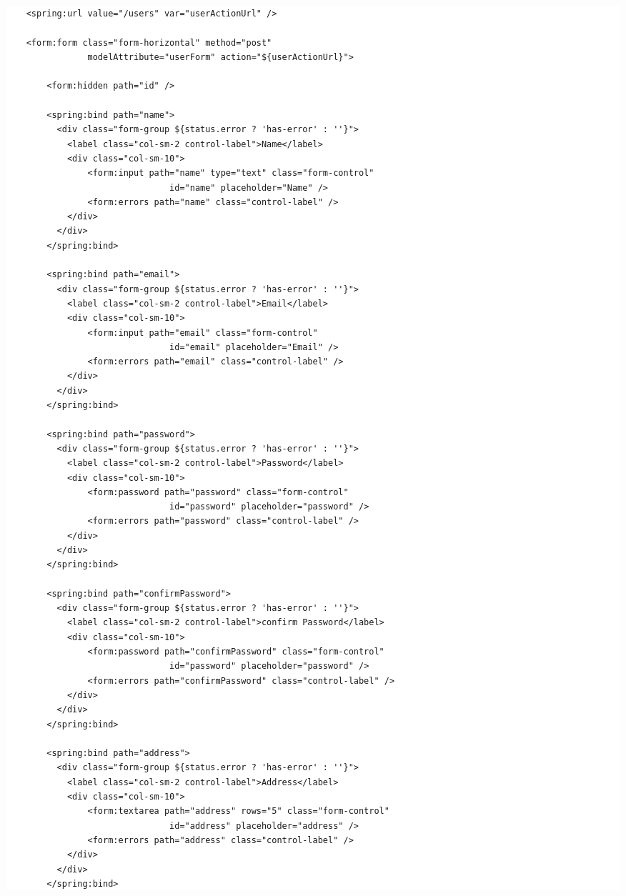     	<spring:url value="/users" var="userActionUrl" />

    	<form:form class="form-horizontal" method="post"
                    modelAttribute="userForm" action="${userActionUrl}">

    		<form:hidden path="id" />

    		<spring:bind path="name">
    		  <div class="form-group ${status.error ? 'has-error' : ''}">
    			<label class="col-sm-2 control-label">Name</label>
    			<div class="col-sm-10">
    				<form:input path="name" type="text" class="form-control"
                                    id="name" placeholder="Name" />
    				<form:errors path="name" class="control-label" />
    			</div>
    		  </div>
    		</spring:bind>

    		<spring:bind path="email">
    		  <div class="form-group ${status.error ? 'has-error' : ''}">
    			<label class="col-sm-2 control-label">Email</label>
    			<div class="col-sm-10">
    				<form:input path="email" class="form-control"
                                    id="email" placeholder="Email" />
    				<form:errors path="email" class="control-label" />
    			</div>
    		  </div>
    		</spring:bind>

    		<spring:bind path="password">
    		  <div class="form-group ${status.error ? 'has-error' : ''}">
    			<label class="col-sm-2 control-label">Password</label>
    			<div class="col-sm-10">
    				<form:password path="password" class="form-control"
                                    id="password" placeholder="password" />
    				<form:errors path="password" class="control-label" />
    			</div>
    		  </div>
    		</spring:bind>

    		<spring:bind path="confirmPassword">
    		  <div class="form-group ${status.error ? 'has-error' : ''}">
    			<label class="col-sm-2 control-label">confirm Password</label>
    			<div class="col-sm-10">
    				<form:password path="confirmPassword" class="form-control"
                                    id="password" placeholder="password" />
    				<form:errors path="confirmPassword" class="control-label" />
    			</div>
    		  </div>
    		</spring:bind>

    		<spring:bind path="address">
    		  <div class="form-group ${status.error ? 'has-error' : ''}">
    			<label class="col-sm-2 control-label">Address</label>
    			<div class="col-sm-10">
    				<form:textarea path="address" rows="5" class="form-control"
                                    id="address" placeholder="address" />
    				<form:errors path="address" class="control-label" />
    			</div>
    		  </div>
    		</spring:bind>
